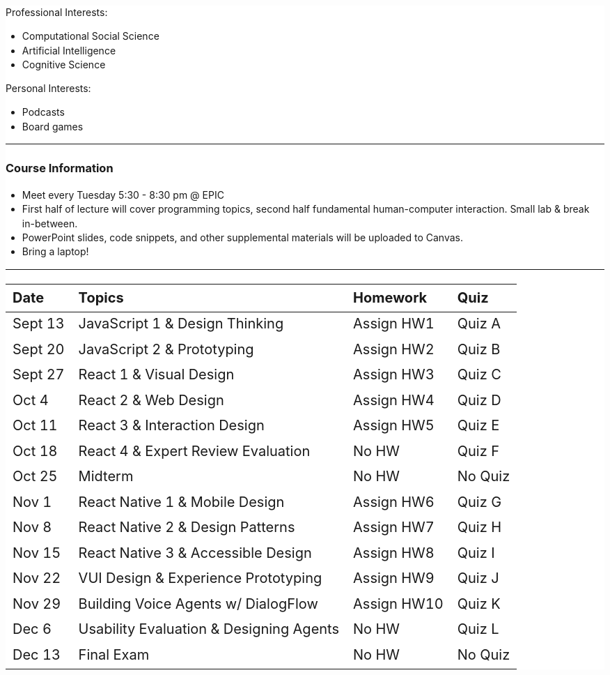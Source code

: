 <div>

Professional Interests:
 * Computational Social Science
 * Artificial Intelligence
 * Cognitive Science

Personal Interests:
 * Podcasts
 * Board games

</div>


---


<h3>Course Information</h3>


 - Meet every Tuesday 5:30 - 8:30 pm @ EPIC
 - First half of lecture will cover programming topics, second half fundamental human-computer interaction. Small lab & break in-between.
 - PowerPoint slides, code snippets, and other supplemental materials will be uploaded to Canvas.
- Bring a laptop!

---


<style scoped>
table {
  font-size: 20px;
  text-align: left;
}
</style>

<div class="center-info">

| Date    | Topics                                     | Homework    | Quiz    |
|---------|--------------------------------------------|-------------|---------|
| Sept 13 | JavaScript 1 & Design Thinking             | Assign HW1  | Quiz A  |
| Sept 20 | JavaScript 2 & Prototyping                 | Assign HW2  | Quiz B  |
| Sept 27 | React 1 & Visual Design                    | Assign HW3  | Quiz C  |
| Oct 4   | React 2 & Web Design                       | Assign HW4  | Quiz D  |
| Oct 11  | React 3 & Interaction Design               | Assign HW5  | Quiz E  |
| Oct 18  | React 4 & Expert Review Evaluation         | No HW       | Quiz F  |
| Oct 25  | Midterm                                    | No HW       | No Quiz |
| Nov 1   | React Native 1 & Mobile Design             | Assign HW6  | Quiz G  |
| Nov 8   | React Native 2 & Design Patterns           | Assign HW7  | Quiz H  |
| Nov 15  | React Native 3 & Accessible Design         | Assign HW8  | Quiz I  |
| Nov 22  | VUI Design & Experience Prototyping        | Assign HW9  | Quiz J  |
| Nov 29  | Building Voice Agents w/ DialogFlow        | Assign HW10 | Quiz K  |
| Dec 6   | Usability Evaluation & Designing Agents    | No HW       | Quiz L  |
| Dec 13  | Final Exam                                 | No HW       | No Quiz |

